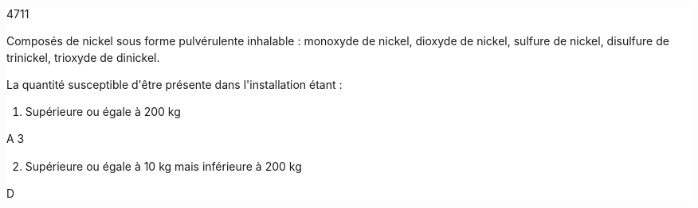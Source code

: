 4711

</td>
        <td>

Composés de nickel sous forme pulvérulente inhalable : monoxyde de nickel, dioxyde de nickel, sulfure de nickel, disulfure de
trinickel, trioxyde de dinickel.

</td>
        <td align="center">
        </td><td align="center">
        </td><td>
        </td><td>
      </td></tr>
      <tr>
        <td>

La quantité susceptible d'être présente dans l'installation étant :

</td>
        <td align="center">
        </td><td align="center">
        </td><td>
        </td><td>
      </td></tr>
      <tr>
        <td>

1. Supérieure ou égale à 200 kg

</td>
        <td align="center">A

</td>
        <td align="center">3

</td>
        <td>
        </td><td>
      </td></tr>
      <tr>
        <td>

2. Supérieure ou égale à 10 kg mais inférieure à 200 kg

</td>
        <td align="center">D

</td>
        <td align="center">
        </td><td>
        </td><td>
      </td></tr>
      <tr>
        <td>

